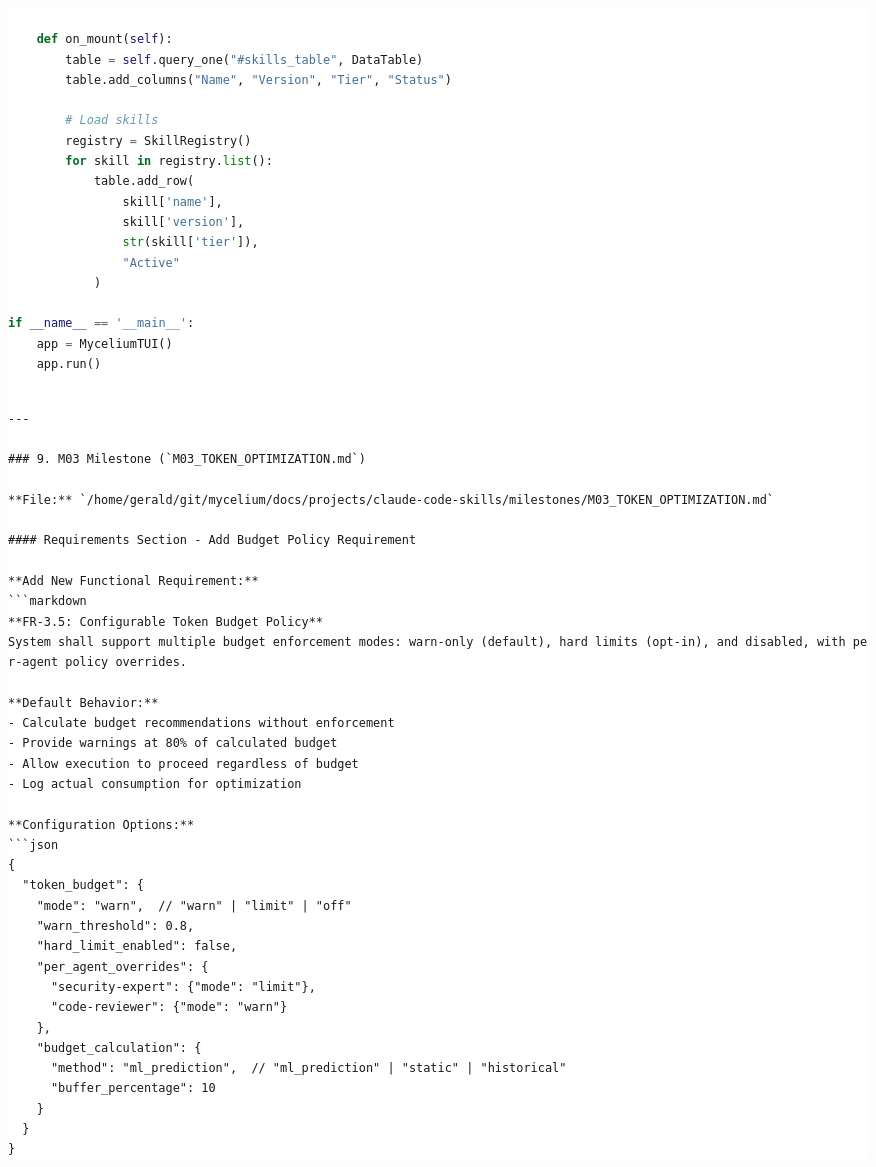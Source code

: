 ```python

    def on_mount(self):
        table = self.query_one("#skills_table", DataTable)
        table.add_columns("Name", "Version", "Tier", "Status")

        # Load skills
        registry = SkillRegistry()
        for skill in registry.list():
            table.add_row(
                skill['name'],
                skill['version'],
                str(skill['tier']),
                "Active"
            )

if __name__ == '__main__':
    app = MyceliumTUI()
    app.run()
```

````

---

### 9. M03 Milestone (`M03_TOKEN_OPTIMIZATION.md`)

**File:** `/home/gerald/git/mycelium/docs/projects/claude-code-skills/milestones/M03_TOKEN_OPTIMIZATION.md`

#### Requirements Section - Add Budget Policy Requirement

**Add New Functional Requirement:**
```markdown
**FR-3.5: Configurable Token Budget Policy**
System shall support multiple budget enforcement modes: warn-only (default), hard limits (opt-in), and disabled, with per-agent policy overrides.

**Default Behavior:**
- Calculate budget recommendations without enforcement
- Provide warnings at 80% of calculated budget
- Allow execution to proceed regardless of budget
- Log actual consumption for optimization

**Configuration Options:**
```json
{
  "token_budget": {
    "mode": "warn",  // "warn" | "limit" | "off"
    "warn_threshold": 0.8,
    "hard_limit_enabled": false,
    "per_agent_overrides": {
      "security-expert": {"mode": "limit"},
      "code-reviewer": {"mode": "warn"}
    },
    "budget_calculation": {
      "method": "ml_prediction",  // "ml_prediction" | "static" | "historical"
      "buffer_percentage": 10
    }
  }
}
````
